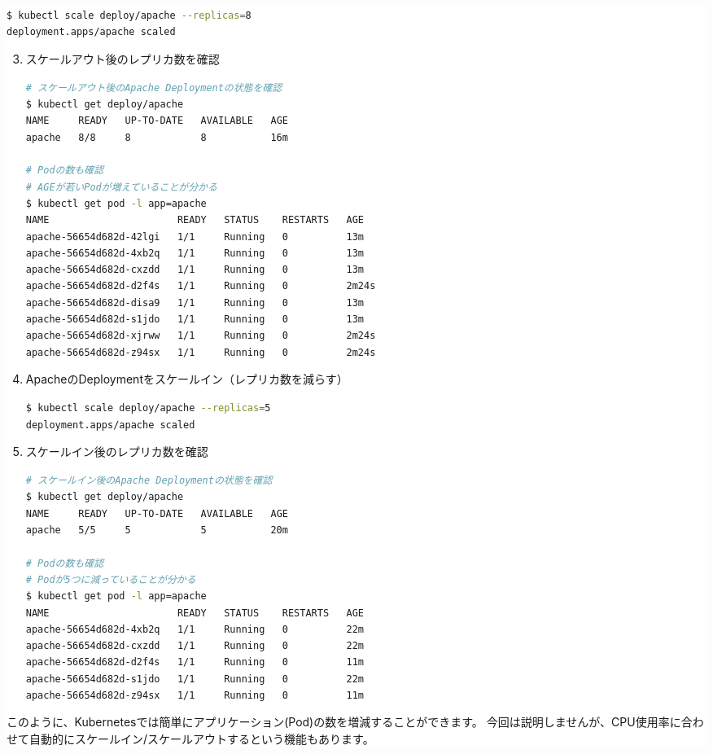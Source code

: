   ```bash
   $ kubectl scale deploy/apache --replicas=8
   deployment.apps/apache scaled
   ```

3. スケールアウト後のレプリカ数を確認

   ```bash
   # スケールアウト後のApache Deploymentの状態を確認
   $ kubectl get deploy/apache
   NAME     READY   UP-TO-DATE   AVAILABLE   AGE
   apache   8/8     8            8           16m
   
   # Podの数も確認
   # AGEが若いPodが増えていることが分かる
   $ kubectl get pod -l app=apache
   NAME                      READY   STATUS    RESTARTS   AGE
   apache-56654d682d-42lgi   1/1     Running   0          13m
   apache-56654d682d-4xb2q   1/1     Running   0          13m
   apache-56654d682d-cxzdd   1/1     Running   0          13m
   apache-56654d682d-d2f4s   1/1     Running   0          2m24s
   apache-56654d682d-disa9   1/1     Running   0          13m
   apache-56654d682d-s1jdo   1/1     Running   0          13m
   apache-56654d682d-xjrww   1/1     Running   0          2m24s
   apache-56654d682d-z94sx   1/1     Running   0          2m24s
   ```

4. ApacheのDeploymentをスケールイン（レプリカ数を減らす）

   ```bash
   $ kubectl scale deploy/apache --replicas=5
   deployment.apps/apache scaled
   ```

5. スケールイン後のレプリカ数を確認

   ```bash
   # スケールイン後のApache Deploymentの状態を確認
   $ kubectl get deploy/apache
   NAME     READY   UP-TO-DATE   AVAILABLE   AGE
   apache   5/5     5            5           20m
   
   # Podの数も確認
   # Podが5つに減っていることが分かる
   $ kubectl get pod -l app=apache
   NAME                      READY   STATUS    RESTARTS   AGE
   apache-56654d682d-4xb2q   1/1     Running   0          22m
   apache-56654d682d-cxzdd   1/1     Running   0          22m
   apache-56654d682d-d2f4s   1/1     Running   0          11m
   apache-56654d682d-s1jdo   1/1     Running   0          22m
   apache-56654d682d-z94sx   1/1     Running   0          11m
   ```


このように、Kubernetesでは簡単にアプリケーション(Pod)の数を増減することができます。
今回は説明しませんが、CPU使用率に合わせて自動的にスケールイン/スケールアウトするという機能もあります。
